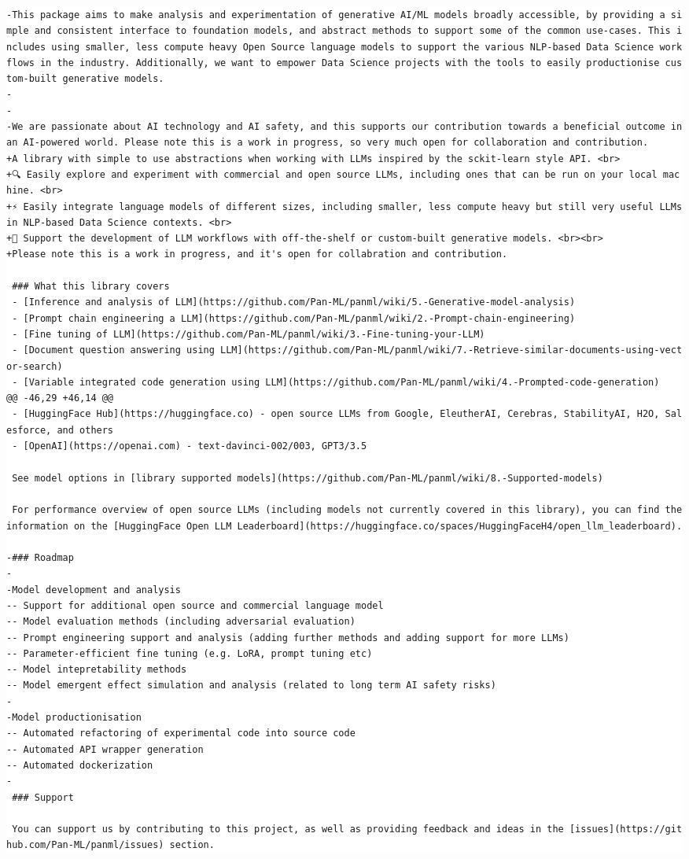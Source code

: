 ```
-This package aims to make analysis and experimentation of generative AI/ML models broadly accessible, by providing a simple and consistent interface to foundation models, and abstract methods to support some of the common use-cases. This includes using smaller, less compute heavy Open Source language models to support the various NLP-based Data Science workflows in the industry. Additionally, we want to empower Data Science projects with the tools to easily productionise custom-built generative models.
-
-
-We are passionate about AI technology and AI safety, and this supports our contribution towards a beneficial outcome in an AI-powered world. Please note this is a work in progress, so very much open for collaboration and contribution. 
+A library with simple to use abstractions when working with LLMs inspired by the sckit-learn style API. <br>
+🔍 Easily explore and experiment with commercial and open source LLMs, including ones that can be run on your local machine. <br>
+⚡ Easily integrate language models of different sizes, including smaller, less compute heavy but still very useful LLMs in NLP-based Data Science contexts. <br>
+🚀 Support the development of LLM workflows with off-the-shelf or custom-built generative models. <br><br>
+Please note this is a work in progress, and it's open for collabration and contribution.
 
 ### What this library covers
 - [Inference and analysis of LLM](https://github.com/Pan-ML/panml/wiki/5.-Generative-model-analysis)
 - [Prompt chain engineering a LLM](https://github.com/Pan-ML/panml/wiki/2.-Prompt-chain-engineering)
 - [Fine tuning of LLM](https://github.com/Pan-ML/panml/wiki/3.-Fine-tuning-your-LLM)
 - [Document question answering using LLM](https://github.com/Pan-ML/panml/wiki/7.-Retrieve-similar-documents-using-vector-search)
 - [Variable integrated code generation using LLM](https://github.com/Pan-ML/panml/wiki/4.-Prompted-code-generation)
@@ -46,29 +46,14 @@
 - [HuggingFace Hub](https://huggingface.co) - open source LLMs from Google, EleutherAI, Cerebras, StabilityAI, H2O, Salesforce, and others
 - [OpenAI](https://openai.com) - text-davinci-002/003, GPT3/3.5
 
 See model options in [library supported models](https://github.com/Pan-ML/panml/wiki/8.-Supported-models)
 
 For performance overview of open source LLMs (including models not currently covered in this library), you can find the information on the [HuggingFace Open LLM Leaderboard](https://huggingface.co/spaces/HuggingFaceH4/open_llm_leaderboard).
 
-### Roadmap
-
-Model development and analysis
-- Support for additional open source and commercial language model
-- Model evaluation methods (including adversarial evaluation)
-- Prompt engineering support and analysis (adding further methods and adding support for more LLMs)
-- Parameter-efficient fine tuning (e.g. LoRA, prompt tuning etc)
-- Model intepretability methods
-- Model emergent effect simulation and analysis (related to long term AI safety risks)
-
-Model productionisation
-- Automated refactoring of experimental code into source code
-- Automated API wrapper generation
-- Automated dockerization
-
 ### Support
 
 You can support us by contributing to this project, as well as providing feedback and ideas in the [issues](https://github.com/Pan-ML/panml/issues) section. 
```